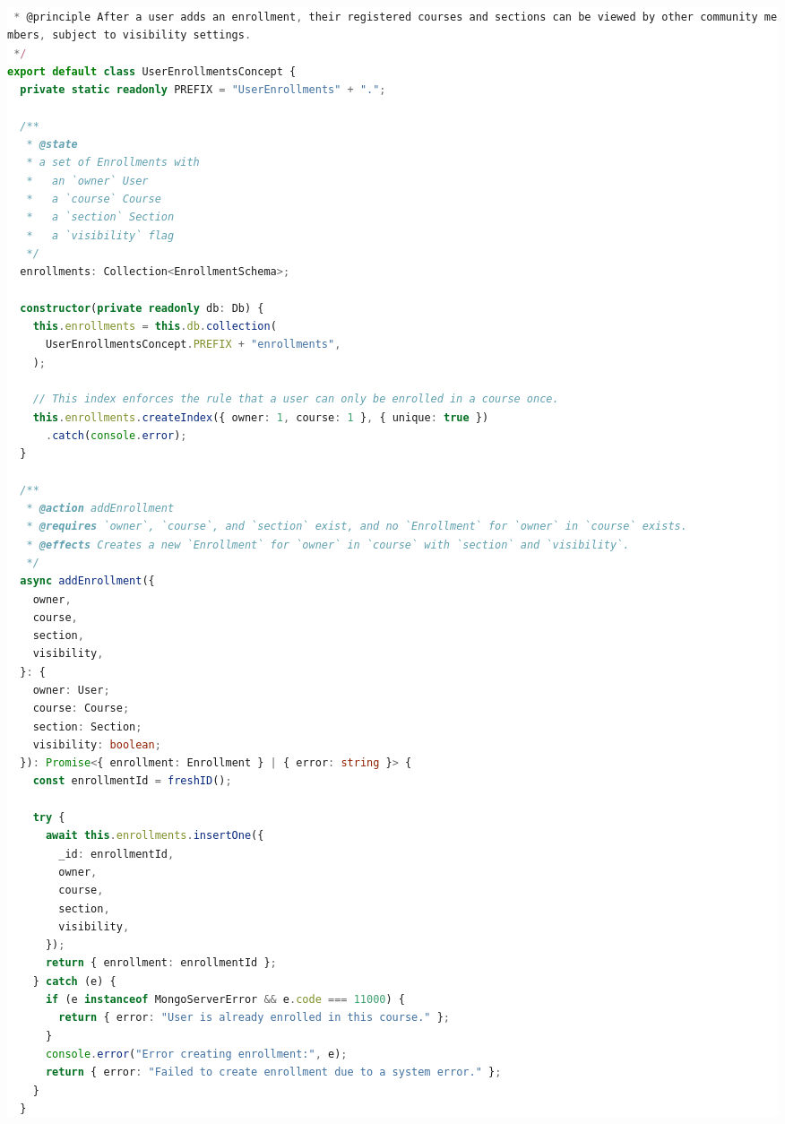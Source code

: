 ```typescript
 * @principle After a user adds an enrollment, their registered courses and sections can be viewed by other community members, subject to visibility settings.
 */
export default class UserEnrollmentsConcept {
  private static readonly PREFIX = "UserEnrollments" + ".";

  /**
   * @state
   * a set of Enrollments with
   *   an `owner` User
   *   a `course` Course
   *   a `section` Section
   *   a `visibility` flag
   */
  enrollments: Collection<EnrollmentSchema>;

  constructor(private readonly db: Db) {
    this.enrollments = this.db.collection(
      UserEnrollmentsConcept.PREFIX + "enrollments",
    );

    // This index enforces the rule that a user can only be enrolled in a course once.
    this.enrollments.createIndex({ owner: 1, course: 1 }, { unique: true })
      .catch(console.error);
  }

  /**
   * @action addEnrollment
   * @requires `owner`, `course`, and `section` exist, and no `Enrollment` for `owner` in `course` exists.
   * @effects Creates a new `Enrollment` for `owner` in `course` with `section` and `visibility`.
   */
  async addEnrollment({
    owner,
    course,
    section,
    visibility,
  }: {
    owner: User;
    course: Course;
    section: Section;
    visibility: boolean;
  }): Promise<{ enrollment: Enrollment } | { error: string }> {
    const enrollmentId = freshID();
  
    try {
      await this.enrollments.insertOne({
        _id: enrollmentId,
        owner,
        course,
        section,
        visibility,
      });
      return { enrollment: enrollmentId };
    } catch (e) {
      if (e instanceof MongoServerError && e.code === 11000) {
        return { error: "User is already enrolled in this course." };
      }
      console.error("Error creating enrollment:", e);
      return { error: "Failed to create enrollment due to a system error." };
    }
  }

```